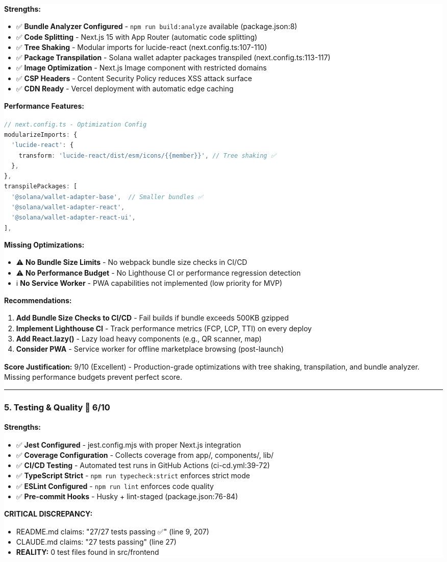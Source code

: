 **Strengths:**
- ✅ **Bundle Analyzer Configured** - `npm run build:analyze` available (package.json:8)
- ✅ **Code Splitting** - Next.js 15 with App Router (automatic code splitting)
- ✅ **Tree Shaking** - Modular imports for lucide-react (next.config.ts:107-110)
- ✅ **Package Transpilation** - Solana wallet adapter packages transpiled (next.config.ts:113-117)
- ✅ **Image Optimization** - Next.js Image component with restricted domains
- ✅ **CSP Headers** - Content Security Policy reduces XSS attack surface
- ✅ **CDN Ready** - Vercel deployment with automatic edge caching

**Performance Features:**
```typescript
// next.config.ts - Optimization Config
modularizeImports: {
  'lucide-react': {
    transform: 'lucide-react/dist/esm/icons/{{member}}', // Tree shaking ✅
  },
},
transpilePackages: [
  '@solana/wallet-adapter-base',  // Smaller bundles ✅
  '@solana/wallet-adapter-react',
  '@solana/wallet-adapter-react-ui',
],
```

**Missing Optimizations:**
- ⚠️ **No Bundle Size Limits** - No webpack bundle size checks in CI/CD
- ⚠️ **No Performance Budget** - No Lighthouse CI or performance regression detection
- ℹ️ **No Service Worker** - PWA capabilities not implemented (low priority for MVP)

**Recommendations:**
1. **Add Bundle Size Checks to CI/CD** - Fail builds if bundle exceeds 500KB gzipped
2. **Implement Lighthouse CI** - Track performance metrics (FCP, LCP, TTI) on every deploy
3. **Add React.lazy()** - Lazy load heavy components (e.g., QR scanner, map)
4. **Consider PWA** - Service worker for offline marketplace browsing (post-launch)

**Score Justification:** 9/10 (Excellent) - Production-grade optimizations with tree shaking, transpilation, and bundle analyzer. Missing performance budgets prevent perfect score.

---

### 5. Testing & Quality 🧪 **6/10**

**Strengths:**
- ✅ **Jest Configured** - jest.config.mjs with proper Next.js integration
- ✅ **Coverage Configuration** - Collects coverage from app/, components/, lib/
- ✅ **CI/CD Testing** - Automated test runs in GitHub Actions (ci-cd.yml:39-72)
- ✅ **TypeScript Strict** - `npm run typecheck:strict` enforces strict mode
- ✅ **ESLint Configured** - `npm run lint` enforces code quality
- ✅ **Pre-commit Hooks** - Husky + lint-staged (package.json:76-84)

**CRITICAL DISCREPANCY:**
- README.md claims: "27/27 tests passing ✅" (line 9, 207)
- CLAUDE.md claims: "27 tests passing" (line 27)
- **REALITY:** 0 test files found in src/frontend
